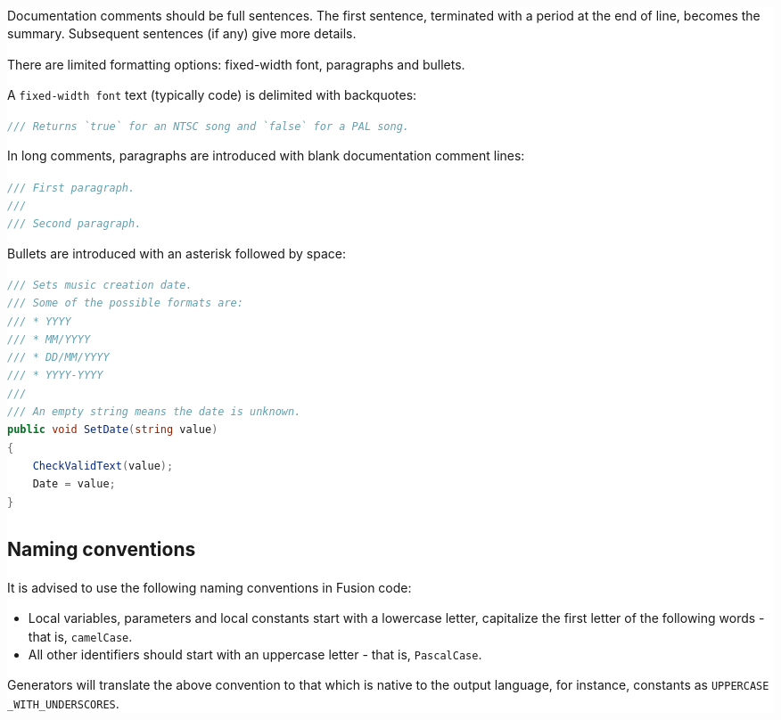 Documentation comments should be full sentences. The first sentence,
terminated with a period at the end of line, becomes the summary.
Subsequent sentences (if any) give more details.

There are limited formatting options: fixed-width font, paragraphs and bullets.

A `fixed-width font` text (typically code) is delimited with backquotes:

```csharp
/// Returns `true` for an NTSC song and `false` for a PAL song.
```

In long comments, paragraphs are introduced
with blank documentation comment lines:

```csharp
/// First paragraph.
///
/// Second paragraph.
```

Bullets are introduced with an asterisk followed by space:

```csharp
/// Sets music creation date.
/// Some of the possible formats are:
/// * YYYY
/// * MM/YYYY
/// * DD/MM/YYYY
/// * YYYY-YYYY
///
/// An empty string means the date is unknown.
public void SetDate(string value)
{
    CheckValidText(value);
    Date = value;
}
```

## Naming conventions

It is advised to use the following naming conventions in Fusion code:

* Local variables, parameters and local constants start with a lowercase letter,
  capitalize the first letter of the following words - that is, `camelCase`.
* All other identifiers should start with an uppercase letter - that is,
  `PascalCase`.

Generators will translate the above convention
to that which is native to the output language,
for instance, constants as `UPPERCASE_WITH_UNDERSCORES`.

